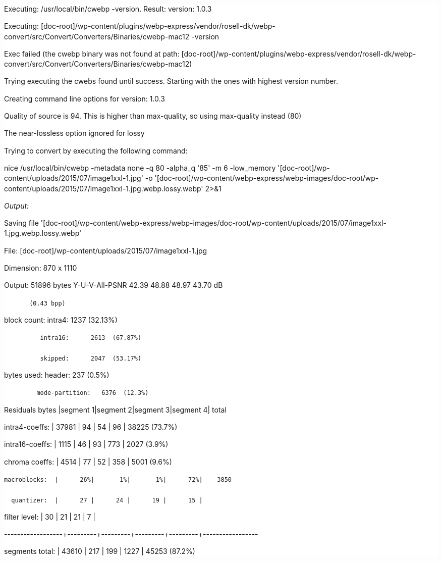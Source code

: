 Executing: /usr/local/bin/cwebp -version. Result: version: 1.0.3

Executing: [doc-root]/wp-content/plugins/webp-express/vendor/rosell-dk/webp-convert/src/Convert/Converters/Binaries/cwebp-mac12 -version

Exec failed (the cwebp binary was not found at path: [doc-root]/wp-content/plugins/webp-express/vendor/rosell-dk/webp-convert/src/Convert/Converters/Binaries/cwebp-mac12)

Trying executing the cwebs found until success. Starting with the ones with highest version number.

Creating command line options for version: 1.0.3

Quality of source is 94. This is higher than max-quality, so using max-quality instead (80)

The near-lossless option ignored for lossy

Trying to convert by executing the following command:

nice /usr/local/bin/cwebp -metadata none -q 80 -alpha_q '85' -m 6 -low_memory '[doc-root]/wp-content/uploads/2015/07/image1xxl-1.jpg' -o '[doc-root]/wp-content/webp-express/webp-images/doc-root/wp-content/uploads/2015/07/image1xxl-1.jpg.webp.lossy.webp' 2>&1


*Output:* 

Saving file '[doc-root]/wp-content/webp-express/webp-images/doc-root/wp-content/uploads/2015/07/image1xxl-1.jpg.webp.lossy.webp'

File:      [doc-root]/wp-content/uploads/2015/07/image1xxl-1.jpg

Dimension: 870 x 1110

Output:    51896 bytes Y-U-V-All-PSNR 42.39 48.88 48.97   43.70 dB

           (0.43 bpp)

block count:  intra4:       1237  (32.13%)

              intra16:      2613  (67.87%)

              skipped:      2047  (53.17%)

bytes used:  header:            237  (0.5%)

             mode-partition:   6376  (12.3%)

 Residuals bytes  |segment 1|segment 2|segment 3|segment 4|  total

  intra4-coeffs:  |   37981 |      94 |      54 |      96 |   38225  (73.7%)

 intra16-coeffs:  |    1115 |      46 |      93 |     773 |    2027  (3.9%)

  chroma coeffs:  |    4514 |      77 |      52 |     358 |    5001  (9.6%)

    macroblocks:  |      26%|       1%|       1%|      72%|    3850

      quantizer:  |      27 |      24 |      19 |      15 |

   filter level:  |      30 |      21 |      21 |       7 |

------------------+---------+---------+---------+---------+-----------------

 segments total:  |   43610 |     217 |     199 |    1227 |   45253  (87.2%)

